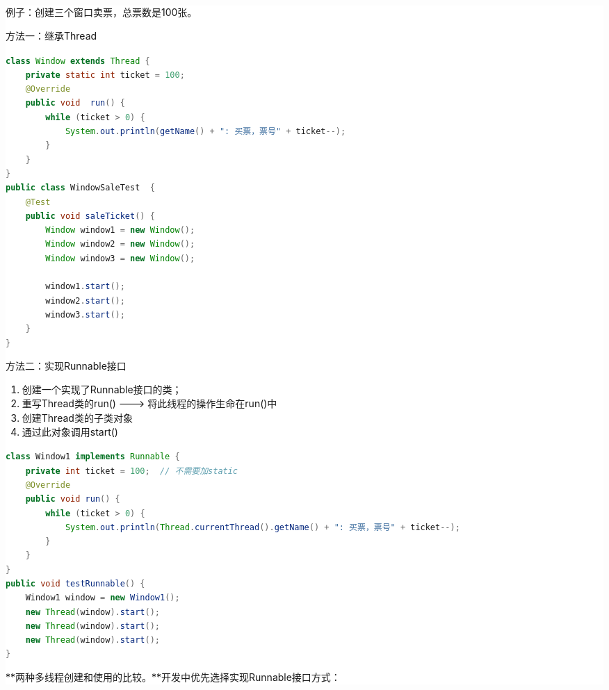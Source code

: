 例子：创建三个窗口卖票，总票数是100张。

方法一：继承Thread

```java
class Window extends Thread {
    private static int ticket = 100;
    @Override
    public void  run() {
        while (ticket > 0) {
            System.out.println(getName() + ": 买票，票号" + ticket--);
        }
    }
}
public class WindowSaleTest  {
    @Test
    public void saleTicket() {
        Window window1 = new Window();
        Window window2 = new Window();
        Window window3 = new Window();

        window1.start();
        window2.start();
        window3.start();
    }
}
```

方法二：实现Runnable接口

1. 创建一个实现了Runnable接口的类；
2. 重写Thread类的run() ---> 将此线程的操作生命在run()中
3. 创建Thread类的子类对象
4. 通过此对象调用start()

```java
class Window1 implements Runnable {
    private int ticket = 100;  // 不需要加static
    @Override
    public void run() {
        while (ticket > 0) {
            System.out.println(Thread.currentThread().getName() + ": 买票，票号" + ticket--);
        }
    }
}
public void testRunnable() {
    Window1 window = new Window1();
    new Thread(window).start();
    new Thread(window).start();
    new Thread(window).start();
}
```

**两种多线程创建和使用的比较。**开发中优先选择实现Runnable接口方式：
